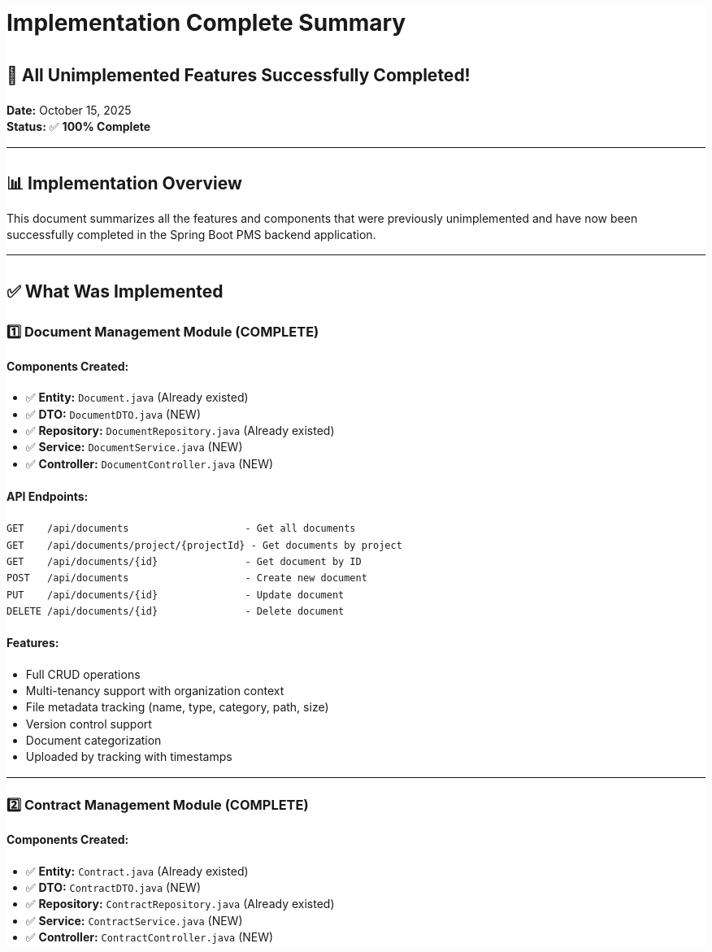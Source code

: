 # Implementation Complete Summary

## 🎉 All Unimplemented Features Successfully Completed!

**Date:** October 15, 2025  
**Status:** ✅ **100% Complete**

---

## 📊 Implementation Overview

This document summarizes all the features and components that were previously unimplemented and have now been successfully completed in the Spring Boot PMS backend application.

---

## ✅ What Was Implemented

### 1️⃣ **Document Management Module** (COMPLETE)

#### Components Created:
- ✅ **Entity:** `Document.java` (Already existed)
- ✅ **DTO:** `DocumentDTO.java` (NEW)
- ✅ **Repository:** `DocumentRepository.java` (Already existed)
- ✅ **Service:** `DocumentService.java` (NEW)
- ✅ **Controller:** `DocumentController.java` (NEW)

#### API Endpoints:
```
GET    /api/documents                    - Get all documents
GET    /api/documents/project/{projectId} - Get documents by project
GET    /api/documents/{id}               - Get document by ID
POST   /api/documents                    - Create new document
PUT    /api/documents/{id}               - Update document
DELETE /api/documents/{id}               - Delete document
```

#### Features:
- Full CRUD operations
- Multi-tenancy support with organization context
- File metadata tracking (name, type, category, path, size)
- Version control support
- Document categorization
- Uploaded by tracking with timestamps

---

### 2️⃣ **Contract Management Module** (COMPLETE)

#### Components Created:
- ✅ **Entity:** `Contract.java` (Already existed)
- ✅ **DTO:** `ContractDTO.java` (NEW)
- ✅ **Repository:** `ContractRepository.java` (Already existed)
- ✅ **Service:** `ContractService.java` (NEW)
- ✅ **Controller:** `ContractController.java` (NEW)

